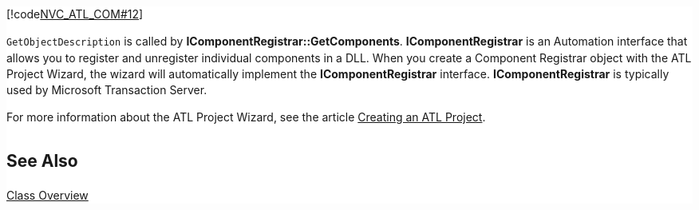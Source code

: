  [!code[NVC_ATL_COM#12](../vs140/codesnippet/CPP/ccomcoclass-class_3.h)]
  
  
 `GetObjectDescription` is called by **IComponentRegistrar::GetComponents**.                         **IComponentRegistrar** is an Automation interface that allows you to register and unregister individual components in a DLL. When you create a Component Registrar object with the ATL Project Wizard, the wizard will automatically implement the **IComponentRegistrar** interface. **IComponentRegistrar** is typically used by Microsoft Transaction Server.  
  
 For more information about the ATL Project Wizard, see the article [Creating an ATL Project](../vs140/creating-an-atl-project.md).  
  
## See Also  
 [Class Overview](../vs140/atl-class-overview.md)